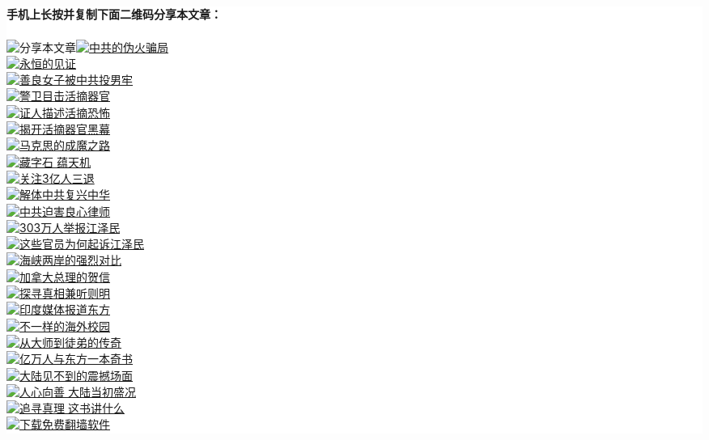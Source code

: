 <strong>手机上长按并复制下面二维码分享本文章：</strong><br><br><img src="http://d1p1.ip.zn2.us/v.php?action=qrcode&url=/gb/14/3/17/n4108533.md%231" title="分享本文章"></td><td VALIGN=TOP><a href="/gb/16/1/21/n4622075.md?dfh#1" target="_blank"><img src="https://raw.githubusercontent.com/puj222/djy/master/gb/300/wei-f1.jpg" title="中共的伪火骗局"  alt="中共的伪火骗局"></a><br><a href="https://github.com/puj222/www/blob/master/README.md?dfh#9" target="_blank"><img src="https://raw.githubusercontent.com/puj222/djy/master/gb/300/yong-h.jpg" title="永恒的见证"  alt="永恒的见证"></a><br><a href="/gb/13/9/29/n3974789.md?dfh#1" target="_blank"><img src="https://raw.githubusercontent.com/puj222/djy/master/gb/300/shang-lnz.jpg" title="善良女子被中共投男牢"  alt="善良女子被中共投男牢"></a><br><a href="/gb/16/3/16/n4663449.md?dfh#1" target="_blank"><img src="https://raw.githubusercontent.com/puj222/djy/master/gb/300/huo-z3.jpg" title="警卫目击活摘器官"  alt="警卫目击活摘器官"></a><br><a href="/gb/16/8/7/n8177641.md?dfh#1" target="_blank"><img src="https://raw.githubusercontent.com/puj222/djy/master/gb/300/huo-z4.jpg" title="证人描述活摘恐怖"  alt="证人描述活摘恐怖"></a><br><a href="/gb/10/4/19/n2881569.md?dfh#1" target="_blank"><img src="https://raw.githubusercontent.com/puj222/djy/master/gb/300/huo-z1.jpg" title="揭开活摘器官黑幕"  alt="揭开活摘器官黑幕"></a><br><a href="/gb/10/11/7/n3077476.md?dfh#1" target="_blank"><img src="https://raw.githubusercontent.com/puj222/djy/master/gb/300/ma-ks.jpg" title="马克思的成魔之路"  alt="马克思的成魔之路"></a><br><a href="/gb/14/6/9/n4173977.md?dfh#1" target="_blank"><img src="https://raw.githubusercontent.com/puj222/djy/master/gb/300/chang-zs.jpg" title="藏字石 蕴天机"  alt="藏字石 蕴天机"></a><br><a href="/gb/18/5/10/n10381511.md?dfh#1" target="_blank"><img src="https://raw.githubusercontent.com/puj222/djy/master/gb/300/st1.jpg" title="关注3亿人三退"  alt="关注3亿人三退"></a><br><a href="/gb/18/3/21/n10237682.md?dfh#1" target="_blank"><img src="https://raw.githubusercontent.com/puj222/djy/master/gb/300/jie-t.jpg" title="解体中共复兴中华"  alt="解体中共复兴中华"></a><br><a href="/gb/9/2/9/n2422991.md?dfh#1" target="_blank"><img src="https://raw.githubusercontent.com/puj222/djy/master/gb/300/gao-zs.jpg" title="中共迫害良心律师"  alt="中共迫害良心律师"></a><br><a href="/gb/18/12/9/n10900044.md?dfh#1" target="_blank"><img src="https://raw.githubusercontent.com/puj222/djy/master/gb/300/sj1.jpg" title="303万人举报江泽民"  alt="303万人举报江泽民"></a><br><a href="/gb/18/8/28/n10672014.md?dfh#1" target="_blank"><img src="https://raw.githubusercontent.com/puj222/djy/master/gb/300/sj2.jpg" title="这些官员为何起诉江泽民"  alt="这些官员为何起诉江泽民"></a><br><a href="/gb/8/12/18/n2367165.md?dfh#1" target="_blank"><img src="https://raw.githubusercontent.com/puj222/djy/master/gb/300/liangan.jpg" title="海峡两岸的强烈对比"  alt="海峡两岸的强烈对比"></a><br><a href="/gb/15/12/10/n4593139.md?dfh#1" target="_blank"><img src="https://raw.githubusercontent.com/puj222/djy/master/gb/300/jia-ndzl.jpg" title="加拿大总理的贺信"  alt="加拿大总理的贺信"></a><br><a href="/gb/11/6/17/n3289382.md?dfh#1" target="_blank"><img src="https://raw.githubusercontent.com/puj222/djy/master/gb/300/xiao-wd.jpg" title="探寻真相兼听则明"  alt="探寻真相兼听则明"></a><br><a href="/gb/18/10/27/n10812623.md?dfh#1" target="_blank"><img src="https://raw.githubusercontent.com/puj222/djy/master/gb/300/yindu.jpg" title="印度媒体报道东方"  alt="印度媒体报道东方"></a><br><a href="/gb/18/6/9/n10469652.md?dfh#1" target="_blank"><img src="https://raw.githubusercontent.com/puj222/djy/master/gb/300/xie-j.jpg" title="不一样的海外校园"  alt="不一样的海外校园"></a><br><a href="/gb/7/4/5/n1669415.md?dfh#1" target="_blank"><img src="https://raw.githubusercontent.com/puj222/djy/master/gb/300/li-up.jpg" title="从大师到徒弟的传奇"  alt="从大师到徒弟的传奇"></a><br><a href="/gb/17/5/26/n9191512.md?dfh#1" target="_blank"><img src="https://raw.githubusercontent.com/puj222/djy/master/gb/300/zfl2.jpg" title="亿万人与东方一本奇书"  alt="亿万人与东方一本奇书"></a><br><a href="/gb/13/11/27/n4020290.md?dfh#1" target="_blank"><img src="https://raw.githubusercontent.com/puj222/djy/master/gb/300/zhen-h.jpg" title="大陆见不到的震撼场面"  alt="大陆见不到的震撼场面"></a><br><a href="/gb/15/7/17/n4482910.md?dfh#1" target="_blank"><img src="https://raw.githubusercontent.com/puj222/djy/master/gb/300/dalu-sk.jpg" title="人心向善 大陆当初盛况"  alt="人心向善 大陆当初盛况"></a><br><a href="/gb/19/1/5/n10955468.md?dfh#1" target="_blank"><img src="https://raw.githubusercontent.com/puj222/djy/master/gb/300/zfl1.jpg" title="追寻真理 这书讲什么"  alt="追寻真理 这书讲什么"></a><br><a href="https://github.com/bannedbook/fanqiang/wiki" target="_blank"><img src="https://raw.githubusercontent.com/puj222/djy/master/gb/300/fq1.jpg" title="下载免费翻墙软件"  alt="下载免费翻墙软件"></a><br></td></tr></table>